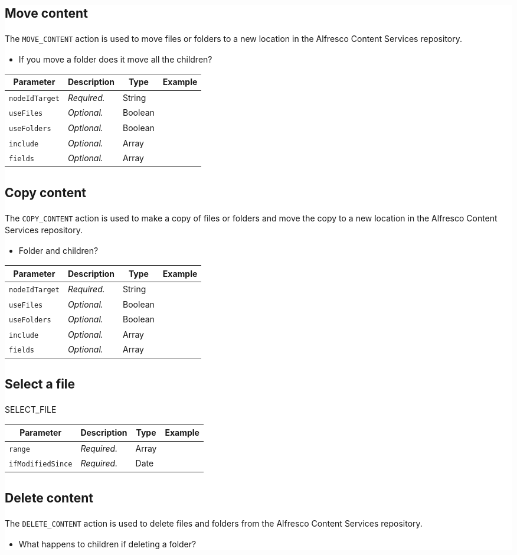 ## Move content
The `MOVE_CONTENT` action is used to move files or folders to a new location in the Alfresco Content Services repository.

* If you move a folder does it move all the children? 


| Parameter | Description | Type | Example |
| --------- | ----------- | ---- | ------- |
| `nodeIdTarget` | *Required.* | String | |
| `useFiles` | *Optional.*  | Boolean | |
| `useFolders`| *Optional.*  | Boolean | | 
| `include` | *Optional.*  | Array | | 
| `fields` | *Optional.*  | Array | |

## Copy content
The `COPY_CONTENT` action is used to make a copy of files or folders and move the copy to a new location in the Alfresco Content Services repository.

* Folder and children? 

| Parameter | Description | Type | Example |
| --------- | ----------- | ---- | ------- |
| `nodeIdTarget` | *Required.* | String | |
| `useFiles` | *Optional.*  | Boolean | |
| `useFolders`| *Optional.*  | Boolean | | 
| `include` | *Optional.*  | Array | | 
| `fields` | *Optional.*  | Array | |

## Select a file

SELECT_FILE

| Parameter | Description | Type | Example |
| --------- | ----------- | ---- | ------- |
| `range` | *Required.* | Array | | 
| `ifModifiedSince` | *Required.* | Date | |

## Delete content
The `DELETE_CONTENT` action is used to delete files and folders from the Alfresco Content Services repository.

* What happens to children if deleting a folder? 
